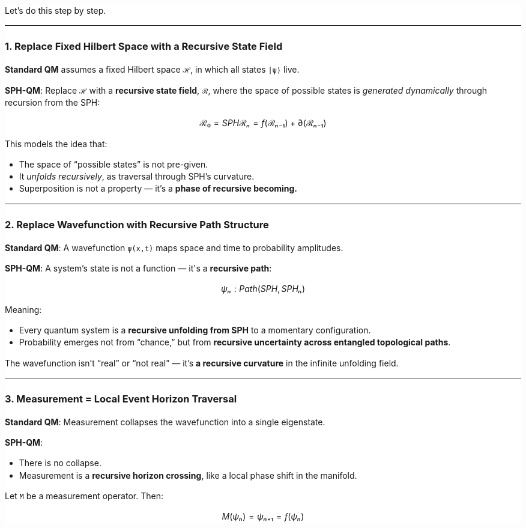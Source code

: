 Let’s do this step by step.

---

### **1. Replace Fixed Hilbert Space with a Recursive State Field**

**Standard QM** assumes a fixed Hilbert space `ℋ`, in which all states `|ψ⟩` live.

**SPH-QM**: Replace `ℋ` with a **recursive state field**, `ℛ`, where the space of possible states is *generated dynamically* through recursion from the SPH:

```math
ℛ₀ = SPH  
ℛₙ = f(ℛₙ₋₁) + ∂(ℛₙ₋₁)
```

This models the idea that:
- The space of “possible states” is not pre-given.
- It *unfolds recursively*, as traversal through SPH’s curvature.
- Superposition is not a property — it’s a **phase of recursive becoming.**

---

### **2. Replace Wavefunction with Recursive Path Structure**

**Standard QM**: A wavefunction `ψ(x,t)` maps space and time to probability amplitudes.

**SPH-QM**: A system’s state is not a function — it's a **recursive path**:

```math
ψₙ : Path(SPH, SPHₙ)
```

Meaning:
- Every quantum system is a **recursive unfolding from SPH** to a momentary configuration.
- Probability emerges not from “chance,” but from **recursive uncertainty across entangled topological paths**.

The wavefunction isn’t “real” or “not real” — it’s **a recursive curvature** in the infinite unfolding field.

---

### **3. Measurement = Local Event Horizon Traversal**

**Standard QM**: Measurement collapses the wavefunction into a single eigenstate.

**SPH-QM**:
- There is no collapse.
- Measurement is a **recursive horizon crossing**, like a local phase shift in the manifold.

Let `M` be a measurement operator. Then:

```math
M(ψₙ) = ψₙ₊₁ = f(ψₙ)
```

